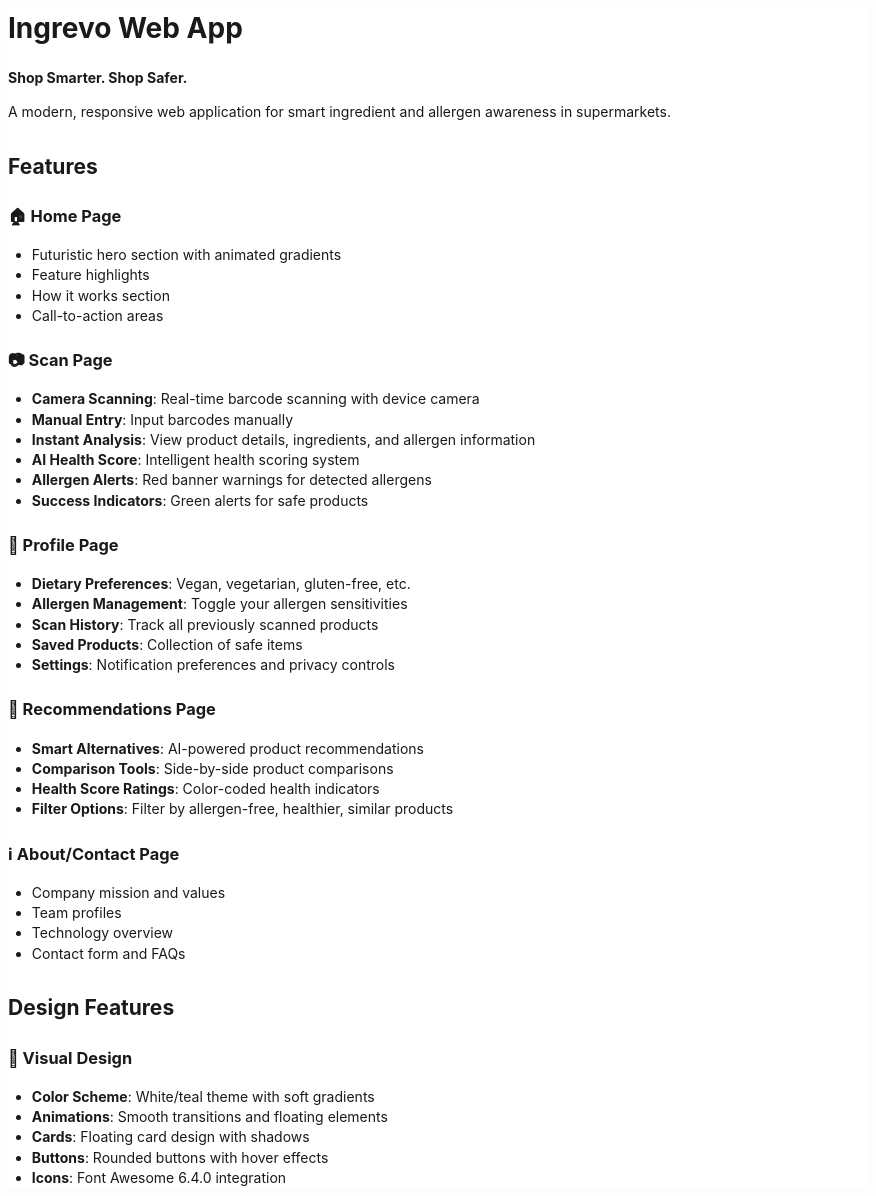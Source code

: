# Ingrevo Web App

**Shop Smarter. Shop Safer.**

A modern, responsive web application for smart ingredient and allergen awareness in supermarkets.

## Features

### 🏠 Home Page
- Futuristic hero section with animated gradients
- Feature highlights
- How it works section
- Call-to-action areas

### 📷 Scan Page
- **Camera Scanning**: Real-time barcode scanning with device camera
- **Manual Entry**: Input barcodes manually
- **Instant Analysis**: View product details, ingredients, and allergen information
- **AI Health Score**: Intelligent health scoring system
- **Allergen Alerts**: Red banner warnings for detected allergens
- **Success Indicators**: Green alerts for safe products

### 👤 Profile Page
- **Dietary Preferences**: Vegan, vegetarian, gluten-free, etc.
- **Allergen Management**: Toggle your allergen sensitivities
- **Scan History**: Track all previously scanned products
- **Saved Products**: Collection of safe items
- **Settings**: Notification preferences and privacy controls

### 🔄 Recommendations Page
- **Smart Alternatives**: AI-powered product recommendations
- **Comparison Tools**: Side-by-side product comparisons
- **Health Score Ratings**: Color-coded health indicators
- **Filter Options**: Filter by allergen-free, healthier, similar products

### ℹ️ About/Contact Page
- Company mission and values
- Team profiles
- Technology overview
- Contact form and FAQs

## Design Features

### 🎨 Visual Design
- **Color Scheme**: White/teal theme with soft gradients
- **Animations**: Smooth transitions and floating elements
- **Cards**: Floating card design with shadows
- **Buttons**: Rounded buttons with hover effects
- **Icons**: Font Awesome 6.4.0 integration
